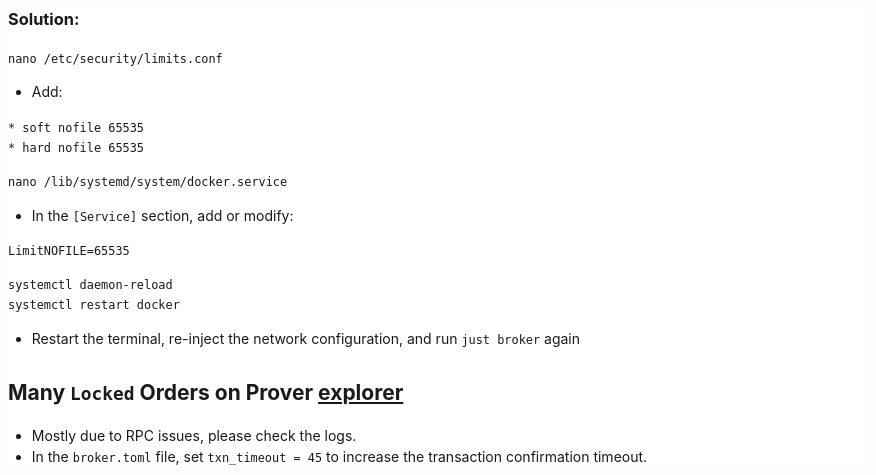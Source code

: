 ### Solution:
```
nano /etc/security/limits.conf
```
* Add:
```
* soft nofile 65535
* hard nofile 65535
```

```
nano /lib/systemd/system/docker.service
```
* In the `[Service]` section, add or modify:
```
LimitNOFILE=65535
```

```
systemctl daemon-reload
systemctl restart docker
```

* Restart the terminal, re-inject the network configuration, and run `just broker` again


## Many `Locked` Orders on Prover [explorer](https://explorer.beboundless.xyz/)
* Mostly due to RPC issues, please check the logs.
* In the `broker.toml` file, set `txn_timeout = 45` to increase the transaction confirmation timeout.



